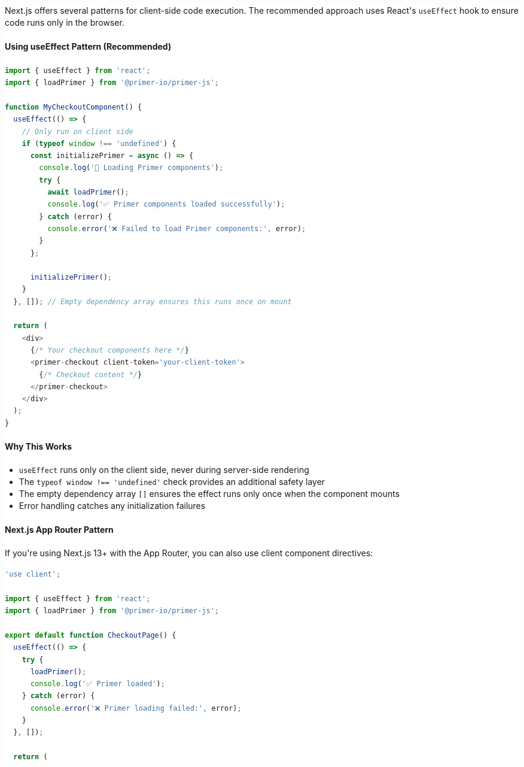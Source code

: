 Next.js offers several patterns for client-side code execution. The recommended approach uses React's `useEffect` hook to ensure code runs only in the browser.

#### Using useEffect Pattern (Recommended)

```javascript
import { useEffect } from 'react';
import { loadPrimer } from '@primer-io/primer-js';

function MyCheckoutComponent() {
  useEffect(() => {
    // Only run on client side
    if (typeof window !== 'undefined') {
      const initializePrimer = async () => {
        console.log('🔧 Loading Primer components');
        try {
          await loadPrimer();
          console.log('✅ Primer components loaded successfully');
        } catch (error) {
          console.error('❌ Failed to load Primer components:', error);
        }
      };

      initializePrimer();
    }
  }, []); // Empty dependency array ensures this runs once on mount

  return (
    <div>
      {/* Your checkout components here */}
      <primer-checkout client-token='your-client-token'>
        {/* Checkout content */}
      </primer-checkout>
    </div>
  );
}
```

#### Why This Works

- `useEffect` runs only on the client side, never during server-side rendering
- The `typeof window !== 'undefined'` check provides an additional safety layer
- The empty dependency array `[]` ensures the effect runs only once when the component mounts
- Error handling catches any initialization failures

#### Next.js App Router Pattern

If you're using Next.js 13+ with the App Router, you can also use client component directives:

```javascript
'use client';

import { useEffect } from 'react';
import { loadPrimer } from '@primer-io/primer-js';

export default function CheckoutPage() {
  useEffect(() => {
    try {
      loadPrimer();
      console.log('✅ Primer loaded');
    } catch (error) {
      console.error('❌ Primer loading failed:', error);
    }
  }, []);

  return (
```